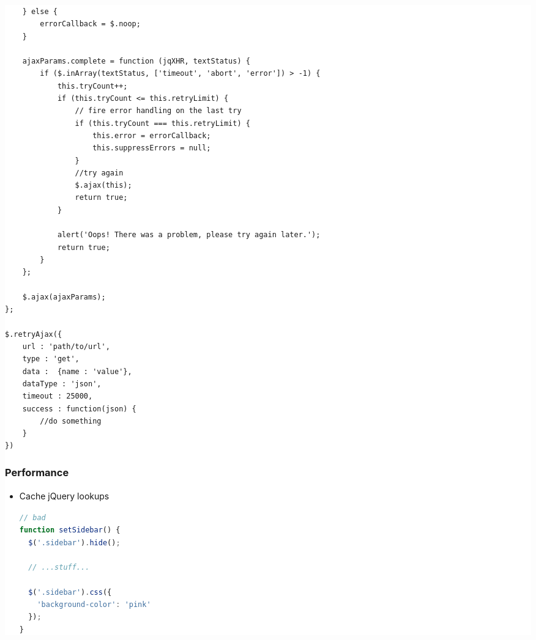 ```
    } else {
        errorCallback = $.noop;
    }
    
    ajaxParams.complete = function (jqXHR, textStatus) {
        if ($.inArray(textStatus, ['timeout', 'abort', 'error']) > -1) {
            this.tryCount++;
            if (this.tryCount <= this.retryLimit) {
                // fire error handling on the last try
                if (this.tryCount === this.retryLimit) {
                    this.error = errorCallback;
                    this.suppressErrors = null;
                }
                //try again
                $.ajax(this);
                return true;
            }
    
            alert('Oops! There was a problem, please try again later.');
            return true;
        }
    };

    $.ajax(ajaxParams);
};

$.retryAjax({
    url : 'path/to/url',
    type : 'get',
    data :  {name : 'value'},
    dataType : 'json',
    timeout : 25000,
    success : function(json) {
        //do something
    }
})
```

### Performance
  - Cache jQuery lookups
    ```js
    // bad
    function setSidebar() {
      $('.sidebar').hide();

      // ...stuff...

      $('.sidebar').css({
        'background-color': 'pink'
      });
    }
